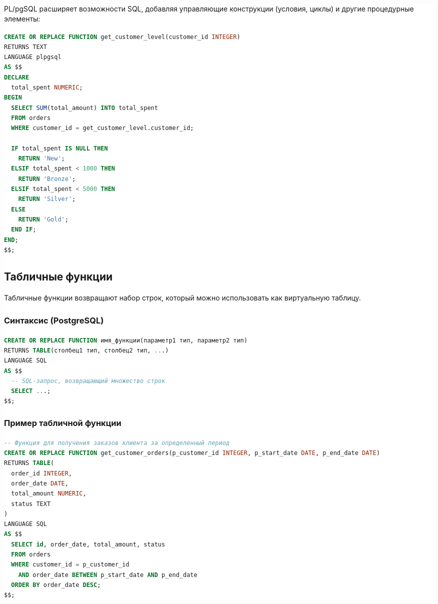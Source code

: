PL/pgSQL расширяет возможности SQL, добавляя управляющие конструкции (условия, циклы) и другие процедурные элементы:

```sql
CREATE OR REPLACE FUNCTION get_customer_level(customer_id INTEGER)
RETURNS TEXT
LANGUAGE plpgsql
AS $$
DECLARE
  total_spent NUMERIC;
BEGIN
  SELECT SUM(total_amount) INTO total_spent
  FROM orders
  WHERE customer_id = get_customer_level.customer_id;
  
  IF total_spent IS NULL THEN
    RETURN 'New';
  ELSIF total_spent < 1000 THEN
    RETURN 'Bronze';
  ELSIF total_spent < 5000 THEN
    RETURN 'Silver';
  ELSE
    RETURN 'Gold';
  END IF;
END;
$$;
```

## Табличные функции

Табличные функции возвращают набор строк, который можно использовать как виртуальную таблицу.

### Синтаксис (PostgreSQL)

```sql
CREATE OR REPLACE FUNCTION имя_функции(параметр1 тип, параметр2 тип)
RETURNS TABLE(столбец1 тип, столбец2 тип, ...)
LANGUAGE SQL
AS $$
  -- SQL-запрос, возвращающий множество строк
  SELECT ...;
$$;
```

### Пример табличной функции

```sql
-- Функция для получения заказов клиента за определенный период
CREATE OR REPLACE FUNCTION get_customer_orders(p_customer_id INTEGER, p_start_date DATE, p_end_date DATE)
RETURNS TABLE(
  order_id INTEGER,
  order_date DATE,
  total_amount NUMERIC,
  status TEXT
)
LANGUAGE SQL
AS $$
  SELECT id, order_date, total_amount, status
  FROM orders
  WHERE customer_id = p_customer_id
    AND order_date BETWEEN p_start_date AND p_end_date
  ORDER BY order_date DESC;
$$;

```